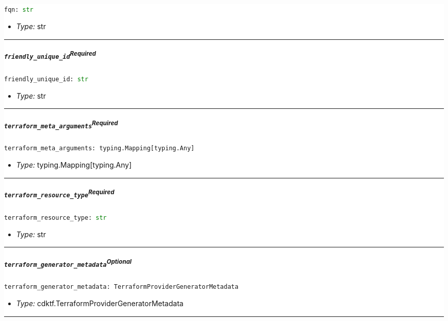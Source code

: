 ```python
fqn: str
```

- *Type:* str

---

##### `friendly_unique_id`<sup>Required</sup> <a name="friendly_unique_id" id="rhizo-co-terraform-provider-oci.osmanagementManagedInstanceManagement.OsmanagementManagedInstanceManagement.property.friendlyUniqueId"></a>

```python
friendly_unique_id: str
```

- *Type:* str

---

##### `terraform_meta_arguments`<sup>Required</sup> <a name="terraform_meta_arguments" id="rhizo-co-terraform-provider-oci.osmanagementManagedInstanceManagement.OsmanagementManagedInstanceManagement.property.terraformMetaArguments"></a>

```python
terraform_meta_arguments: typing.Mapping[typing.Any]
```

- *Type:* typing.Mapping[typing.Any]

---

##### `terraform_resource_type`<sup>Required</sup> <a name="terraform_resource_type" id="rhizo-co-terraform-provider-oci.osmanagementManagedInstanceManagement.OsmanagementManagedInstanceManagement.property.terraformResourceType"></a>

```python
terraform_resource_type: str
```

- *Type:* str

---

##### `terraform_generator_metadata`<sup>Optional</sup> <a name="terraform_generator_metadata" id="rhizo-co-terraform-provider-oci.osmanagementManagedInstanceManagement.OsmanagementManagedInstanceManagement.property.terraformGeneratorMetadata"></a>

```python
terraform_generator_metadata: TerraformProviderGeneratorMetadata
```

- *Type:* cdktf.TerraformProviderGeneratorMetadata

---